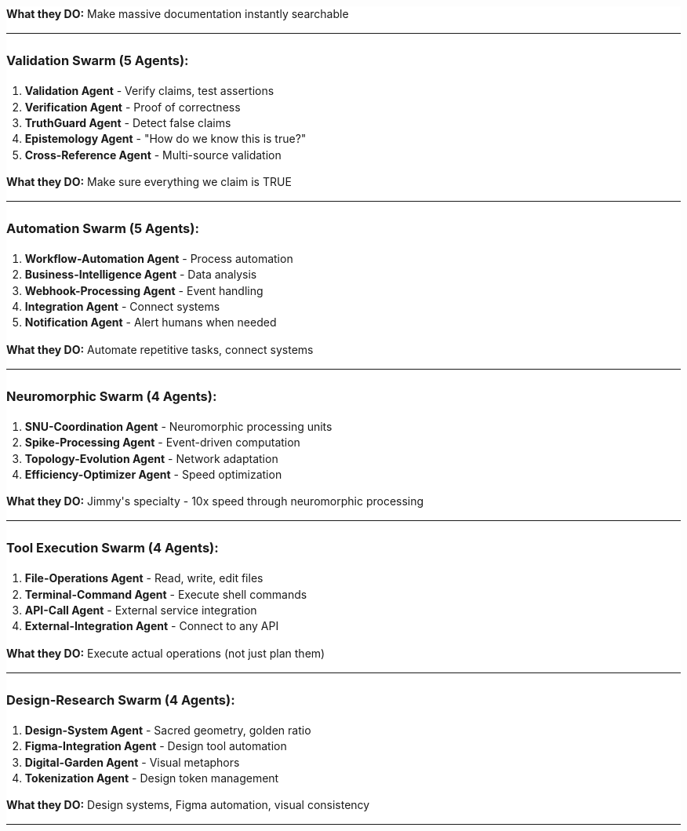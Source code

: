**What they DO:** Make massive documentation instantly searchable

---

### **Validation Swarm (5 Agents):**
1. **Validation Agent** - Verify claims, test assertions
2. **Verification Agent** - Proof of correctness
3. **TruthGuard Agent** - Detect false claims
4. **Epistemology Agent** - "How do we know this is true?"
5. **Cross-Reference Agent** - Multi-source validation

**What they DO:** Make sure everything we claim is TRUE

---

### **Automation Swarm (5 Agents):**
1. **Workflow-Automation Agent** - Process automation
2. **Business-Intelligence Agent** - Data analysis
3. **Webhook-Processing Agent** - Event handling
4. **Integration Agent** - Connect systems
5. **Notification Agent** - Alert humans when needed

**What they DO:** Automate repetitive tasks, connect systems

---

### **Neuromorphic Swarm (4 Agents):**
1. **SNU-Coordination Agent** - Neuromorphic processing units
2. **Spike-Processing Agent** - Event-driven computation
3. **Topology-Evolution Agent** - Network adaptation
4. **Efficiency-Optimizer Agent** - Speed optimization

**What they DO:** Jimmy's specialty - 10x speed through neuromorphic processing

---

### **Tool Execution Swarm (4 Agents):**
1. **File-Operations Agent** - Read, write, edit files
2. **Terminal-Command Agent** - Execute shell commands
3. **API-Call Agent** - External service integration
4. **External-Integration Agent** - Connect to any API

**What they DO:** Execute actual operations (not just plan them)

---

### **Design-Research Swarm (4 Agents):**
1. **Design-System Agent** - Sacred geometry, golden ratio
2. **Figma-Integration Agent** - Design tool automation
3. **Digital-Garden Agent** - Visual metaphors
4. **Tokenization Agent** - Design token management

**What they DO:** Design systems, Figma automation, visual consistency

---